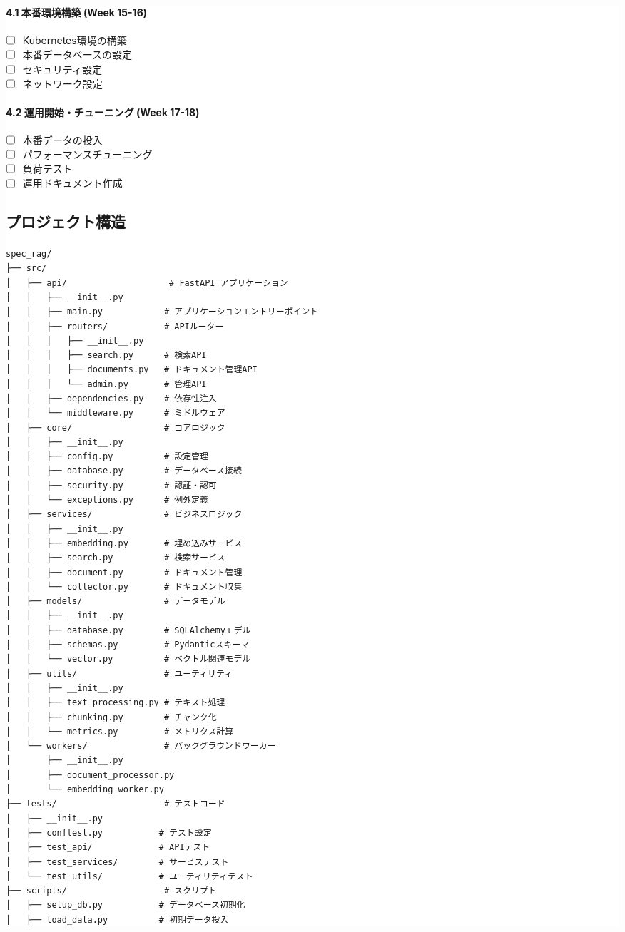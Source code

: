 #### 4.1 本番環境構築 (Week 15-16)

- [ ] Kubernetes環境の構築
- [ ] 本番データベースの設定
- [ ] セキュリティ設定
- [ ] ネットワーク設定

#### 4.2 運用開始・チューニング (Week 17-18)

- [ ] 本番データの投入
- [ ] パフォーマンスチューニング
- [ ] 負荷テスト
- [ ] 運用ドキュメント作成

## プロジェクト構造

```plaintext
spec_rag/
├── src/
│   ├── api/                    # FastAPI アプリケーション
│   │   ├── __init__.py
│   │   ├── main.py            # アプリケーションエントリーポイント
│   │   ├── routers/           # APIルーター
│   │   │   ├── __init__.py
│   │   │   ├── search.py      # 検索API
│   │   │   ├── documents.py   # ドキュメント管理API
│   │   │   └── admin.py       # 管理API
│   │   ├── dependencies.py    # 依存性注入
│   │   └── middleware.py      # ミドルウェア
│   ├── core/                  # コアロジック
│   │   ├── __init__.py
│   │   ├── config.py          # 設定管理
│   │   ├── database.py        # データベース接続
│   │   ├── security.py        # 認証・認可
│   │   └── exceptions.py      # 例外定義
│   ├── services/              # ビジネスロジック
│   │   ├── __init__.py
│   │   ├── embedding.py       # 埋め込みサービス
│   │   ├── search.py          # 検索サービス
│   │   ├── document.py        # ドキュメント管理
│   │   └── collector.py       # ドキュメント収集
│   ├── models/                # データモデル
│   │   ├── __init__.py
│   │   ├── database.py        # SQLAlchemyモデル
│   │   ├── schemas.py         # Pydanticスキーマ
│   │   └── vector.py          # ベクトル関連モデル
│   ├── utils/                 # ユーティリティ
│   │   ├── __init__.py
│   │   ├── text_processing.py # テキスト処理
│   │   ├── chunking.py        # チャンク化
│   │   └── metrics.py         # メトリクス計算
│   └── workers/               # バックグラウンドワーカー
│       ├── __init__.py
│       ├── document_processor.py
│       └── embedding_worker.py
├── tests/                     # テストコード
│   ├── __init__.py
│   ├── conftest.py           # テスト設定
│   ├── test_api/             # APIテスト
│   ├── test_services/        # サービステスト
│   └── test_utils/           # ユーティリティテスト
├── scripts/                   # スクリプト
│   ├── setup_db.py           # データベース初期化
│   ├── load_data.py          # 初期データ投入
```